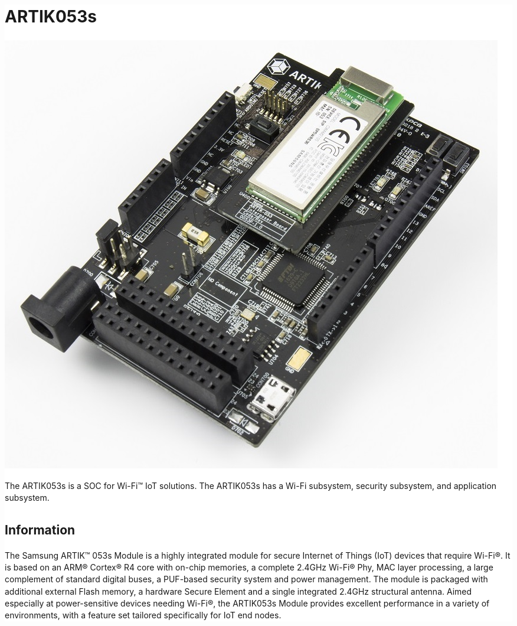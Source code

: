 # ARTIK053s

![ARTIK053s](../../../external/docs/media/a053.jpg)

The ARTIK053s is a SOC for Wi-Fi™ IoT solutions. The ARTIK053s has a Wi-Fi subsystem, security subsystem, and application subsystem.

## Information

The Samsung ARTIK™ 053s Module is a highly integrated module for secure Internet of Things (IoT) devices that require Wi-Fi®. It is based on an ARM® Cortex® R4 core with on-chip memories, a complete 2.4GHz Wi-Fi® Phy, MAC layer processing, a large complement of standard digital buses, a PUF-based security system and power management. The module is packaged with additional external Flash memory, a hardware Secure Element and a single integrated 2.4GHz structural antenna.
Aimed especially at power-sensitive devices needing Wi-Fi®, the ARTIK053s Module provides excellent performance in a variety of environments, with a feature set tailored specifically for IoT end nodes.
